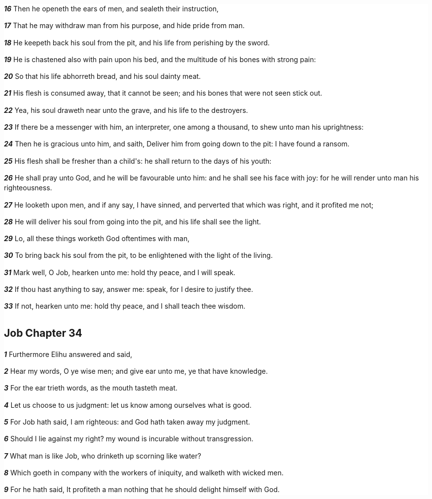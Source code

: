 ***16*** Then he openeth the ears of men, and sealeth their instruction,

***17*** That he may withdraw man from his purpose, and hide pride from man.

***18*** He keepeth back his soul from the pit, and his life from perishing by the sword.

***19*** He is chastened also with pain upon his bed, and the multitude of his bones with strong pain:

***20*** So that his life abhorreth bread, and his soul dainty meat.

***21*** His flesh is consumed away, that it cannot be seen; and his bones that were not seen stick out.

***22*** Yea, his soul draweth near unto the grave, and his life to the destroyers.

***23*** If there be a messenger with him, an interpreter, one among a thousand, to shew unto man his uprightness:

***24*** Then he is gracious unto him, and saith, Deliver him from going down to the pit: I have found a ransom.

***25*** His flesh shall be fresher than a child's: he shall return to the days of his youth:

***26*** He shall pray unto God, and he will be favourable unto him: and he shall see his face with joy: for he will render unto man his righteousness.

***27*** He looketh upon men, and if any say, I have sinned, and perverted that which was right, and it profited me not;

***28*** He will deliver his soul from going into the pit, and his life shall see the light.

***29*** Lo, all these things worketh God oftentimes with man,

***30*** To bring back his soul from the pit, to be enlightened with the light of the living.

***31*** Mark well, O Job, hearken unto me: hold thy peace, and I will speak.

***32*** If thou hast anything to say, answer me: speak, for I desire to justify thee.

***33*** If not, hearken unto me: hold thy peace, and I shall teach thee wisdom.


## Job Chapter 34

***1*** Furthermore Elihu answered and said,

***2*** Hear my words, O ye wise men; and give ear unto me, ye that have knowledge.

***3*** For the ear trieth words, as the mouth tasteth meat.

***4*** Let us choose to us judgment: let us know among ourselves what is good.

***5*** For Job hath said, I am righteous: and God hath taken away my judgment.

***6*** Should I lie against my right? my wound is incurable without transgression.

***7*** What man is like Job, who drinketh up scorning like water?

***8*** Which goeth in company with the workers of iniquity, and walketh with wicked men.

***9*** For he hath said, It profiteth a man nothing that he should delight himself with God.
